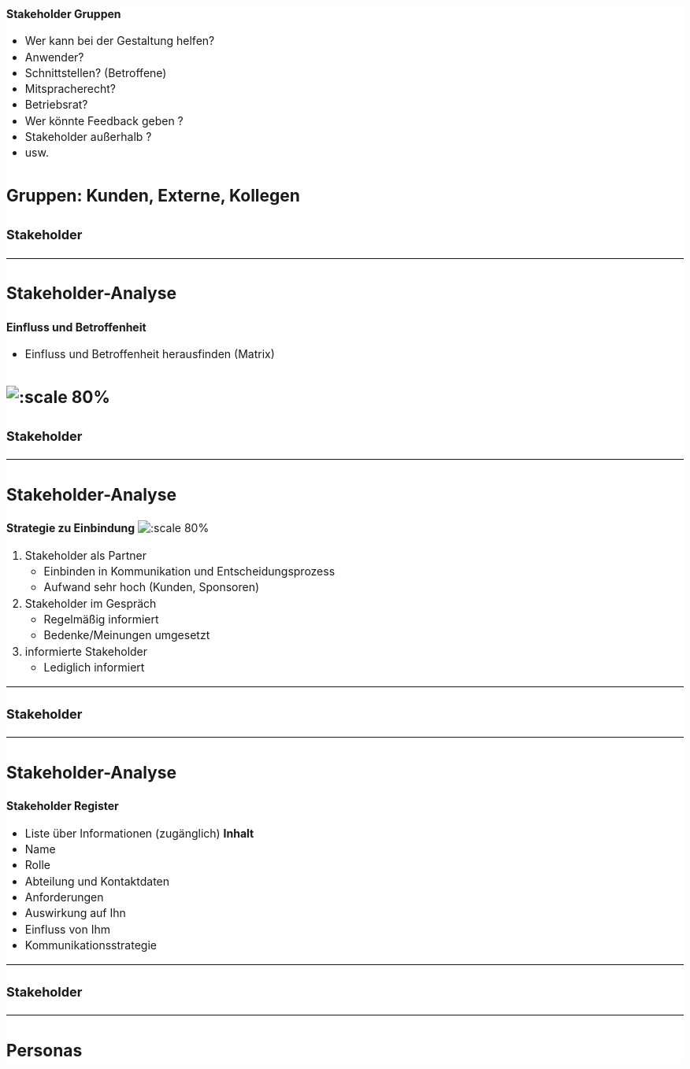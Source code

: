 **Stakeholder Gruppen**

* Wer kann bei der Gestaltung helfen?
* Anwender?
* Schnittstellen? (Betroffene)
* Mitspracherecht?
* Betriebsrat?
* Wer könnte Feedback geben ?
* Stakeholder außerhalb ?
* usw.

Gruppen: Kunden, Externe, Kollegen
---
### **Stakeholder**
***
## Stakeholder-Analyse

**Einfluss und Betroffenheit**
* Einfluss und Betroffenheit herausfinden (Matrix)

![:scale 80%](Matrix.PNG)
---
### **Stakeholder**
***
## Stakeholder-Analyse

**Strategie zu Einbindung**
![:scale 80%](Matrix.PNG)

1. Stakeholder als Partner
    * Einbinden in Kommunikation und Entscheidungsprozess
    * Aufwand sehr hoch (Kunden, Sponsoren)
2. Stakeholder im Gespräch
    * Regelmäßig informiert
    * Bedenke/Meinungen umgesetzt
3. informierte Stakeholder
    * Lediglich informiert
---

### **Stakeholder**
***
## Stakeholder-Analyse
**Stakeholder Register**

* Liste über Informationen (zugänglich)
**Inhalt**
* Name
* Rolle
* Abteilung und Kontaktdaten
* Anforderungen
* Auswirkung auf Ihn
* Einfluss von Ihm
* Kommunikationsstrategie
---
### **Stakeholder**
***
## Personas